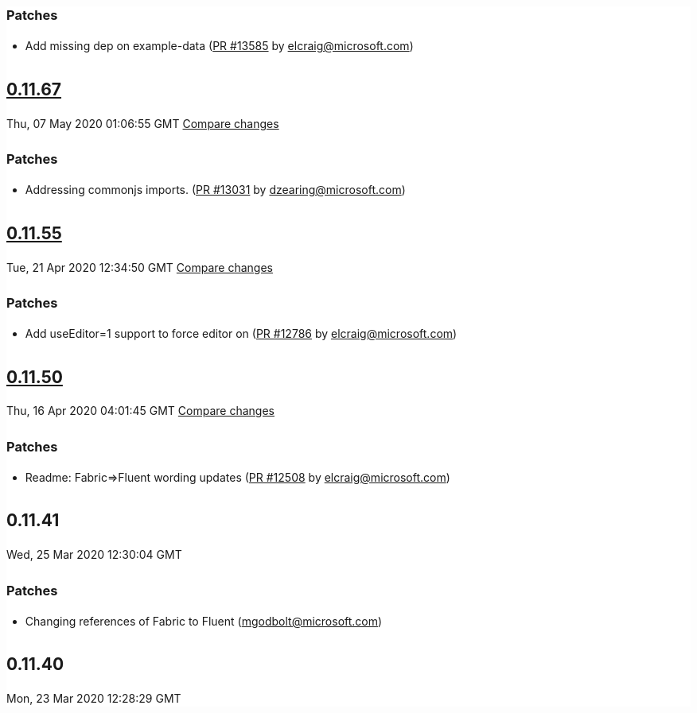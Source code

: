 ### Patches

- Add missing dep on example-data ([PR #13585](https://github.com/microsoft/fluentui/pull/13585) by elcraig@microsoft.com)

## [0.11.67](https://github.com/microsoft/fluentui/tree/@uifabric/tsx-editor_v0.11.67)

Thu, 07 May 2020 01:06:55 GMT 
[Compare changes](https://github.com/microsoft/fluentui/compare/@uifabric/tsx-editor_v0.11.55..@uifabric/tsx-editor_v0.11.67)

### Patches

- Addressing commonjs imports. ([PR #13031](https://github.com/microsoft/fluentui/pull/13031) by dzearing@microsoft.com)

## [0.11.55](https://github.com/microsoft/fluentui/tree/@uifabric/tsx-editor_v0.11.55)

Tue, 21 Apr 2020 12:34:50 GMT 
[Compare changes](https://github.com/microsoft/fluentui/compare/@uifabric/tsx-editor_v0.11.50..@uifabric/tsx-editor_v0.11.55)

### Patches

- Add useEditor=1 support to force editor on ([PR #12786](https://github.com/microsoft/fluentui/pull/12786) by elcraig@microsoft.com)

## [0.11.50](https://github.com/microsoft/fluentui/tree/@uifabric/tsx-editor_v0.11.50)

Thu, 16 Apr 2020 04:01:45 GMT 
[Compare changes](https://github.com/microsoft/fluentui/compare/@uifabric/tsx-editor_v0.11.49..@uifabric/tsx-editor_v0.11.50)

### Patches

- Readme: Fabric=>Fluent wording updates ([PR #12508](https://github.com/microsoft/fluentui/pull/12508) by elcraig@microsoft.com)

## 0.11.41
Wed, 25 Mar 2020 12:30:04 GMT

### Patches

- Changing references of Fabric to Fluent (mgodbolt@microsoft.com)
## 0.11.40
Mon, 23 Mar 2020 12:28:29 GMT
